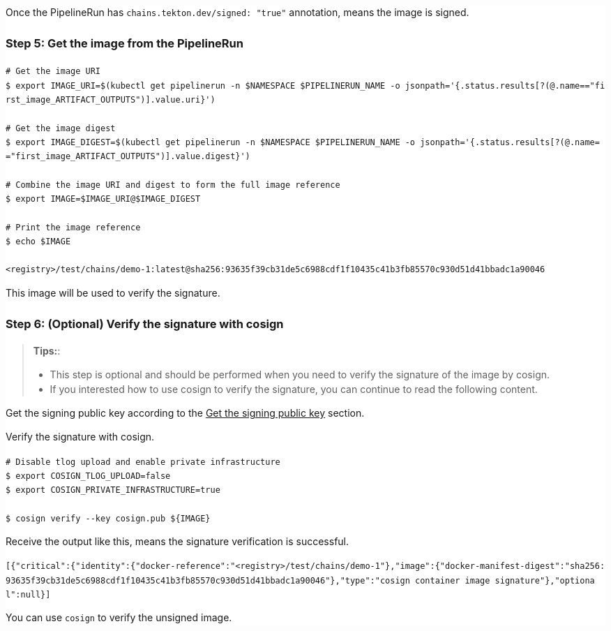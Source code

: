 Once the PipelineRun has `chains.tekton.dev/signed: "true"` annotation, means the image is signed.

### Step 5: Get the image from the PipelineRun

```shell
# Get the image URI
$ export IMAGE_URI=$(kubectl get pipelinerun -n $NAMESPACE $PIPELINERUN_NAME -o jsonpath='{.status.results[?(@.name=="first_image_ARTIFACT_OUTPUTS")].value.uri}')

# Get the image digest
$ export IMAGE_DIGEST=$(kubectl get pipelinerun -n $NAMESPACE $PIPELINERUN_NAME -o jsonpath='{.status.results[?(@.name=="first_image_ARTIFACT_OUTPUTS")].value.digest}')

# Combine the image URI and digest to form the full image reference
$ export IMAGE=$IMAGE_URI@$IMAGE_DIGEST

# Print the image reference
$ echo $IMAGE

<registry>/test/chains/demo-1:latest@sha256:93635f39cb31de5c6988cdf1f10435c41b3fb85570c930d51d41bbadc1a90046
```

This image will be used to verify the signature.

### Step 6: (Optional) Verify the signature with cosign

> **Tips:**:
>
> - This step is optional and should be performed when you need to verify the signature of the image by cosign.
> - If you interested how to use cosign to verify the signature, you can continue to read the following content.

Get the signing public key according to the [Get the signing public key](#get-the-signing-public-key) section.

Verify the signature with cosign.

```shell
# Disable tlog upload and enable private infrastructure
$ export COSIGN_TLOG_UPLOAD=false
$ export COSIGN_PRIVATE_INFRASTRUCTURE=true

$ cosign verify --key cosign.pub ${IMAGE}
```

Receive the output like this, means the signature verification is successful.

```text
[{"critical":{"identity":{"docker-reference":"<registry>/test/chains/demo-1"},"image":{"docker-manifest-digest":"sha256:93635f39cb31de5c6988cdf1f10435c41b3fb85570c930d51d41bbadc1a90046"},"type":"cosign container image signature"},"optional":null}]
```

You can use `cosign` to verify the unsigned image.
